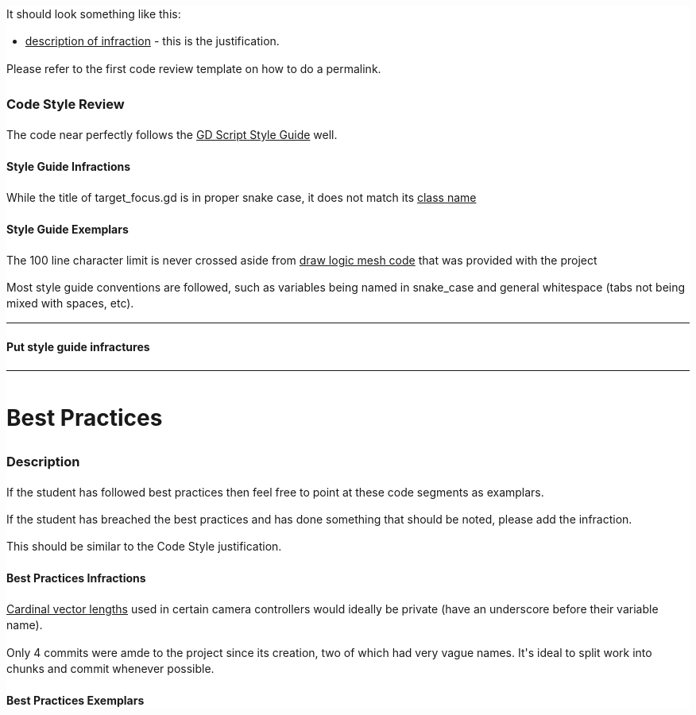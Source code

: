 It should look something like this:

* [description of infraction](https://github.com/dr-jam/ECS189L) - this is the justification.

Please refer to the first code review template on how to do a permalink.

### Code Style Review ###

The code near perfectly follows the [GD Script Style Guide](https://docs.godotengine.org/en/stable/tutorials/scripting/gdscript/gdscript_styleguide.html) well.

#### Style Guide Infractions ####

While the title of target_focus.gd is in proper snake case, it does not match its [class name](https://github.com/ensemble-ai/exercise-2-camera-control-qxfan/blob/edbd788d5a6e80b63b01f7e397b320561cc9f124/Obscura/scripts/camera_controllers/target_focus.gd#L1)

#### Style Guide Exemplars ####

The 100 line character limit is never crossed aside from [draw logic mesh code](https://github.com/ensemble-ai/exercise-2-camera-control-qxfan/blob/edbd788d5a6e80b63b01f7e397b320561cc9f124/Obscura/scripts/camera_controllers/target_focus.gd#L60) that was provided with the project

Most style guide conventions are followed, such as variables being named in snake_case and general whitespace (tabs not being mixed with spaces, etc).
___
#### Put style guide infractures ####

___

# Best Practices #

### Description ###

If the student has followed best practices then feel free to point at these code segments as examplars. 

If the student has breached the best practices and has done something that should be noted, please add the infraction.


This should be similar to the Code Style justification.

#### Best Practices Infractions ####

[Cardinal vector lengths](https://github.com/ensemble-ai/exercise-2-camera-control-qxfan/blob/edbd788d5a6e80b63b01f7e397b320561cc9f124/Obscura/scripts/camera_controllers/auto_scroll.gd#L8) used in certain
camera controllers would ideally be private (have an underscore before their variable name).

Only 4 commits were amde to the project since its creation, two of which had very vague names. It's ideal to split work into chunks and commit whenever possible.

#### Best Practices Exemplars ####
